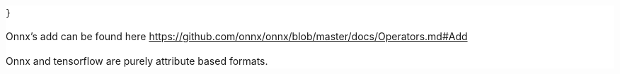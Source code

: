 ```
}
```

Onnx’s add can be found here
https://github.com/onnx/onnx/blob/master/docs/Operators.md#Add

Onnx and tensorflow are purely attribute based formats.
